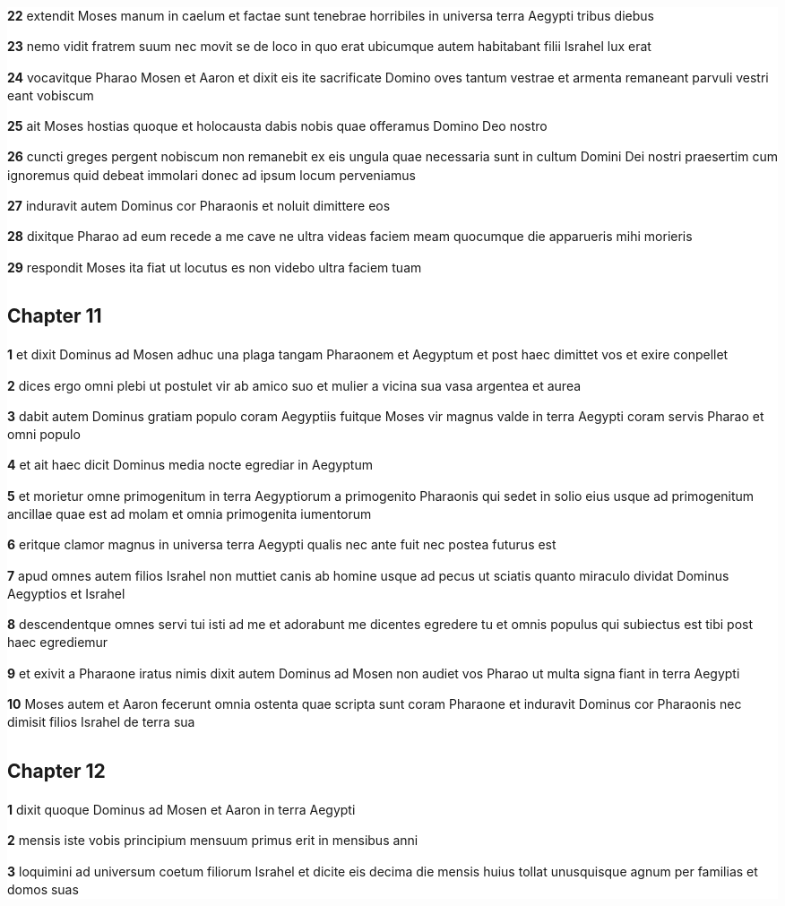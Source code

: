 **22** extendit Moses manum in caelum et factae sunt tenebrae horribiles in universa terra Aegypti tribus diebus

**23** nemo vidit fratrem suum nec movit se de loco in quo erat ubicumque autem habitabant filii Israhel lux erat

**24** vocavitque Pharao Mosen et Aaron et dixit eis ite sacrificate Domino oves tantum vestrae et armenta remaneant parvuli vestri eant vobiscum

**25** ait Moses hostias quoque et holocausta dabis nobis quae offeramus Domino Deo nostro

**26** cuncti greges pergent nobiscum non remanebit ex eis ungula quae necessaria sunt in cultum Domini Dei nostri praesertim cum ignoremus quid debeat immolari donec ad ipsum locum perveniamus

**27** induravit autem Dominus cor Pharaonis et noluit dimittere eos

**28** dixitque Pharao ad eum recede a me cave ne ultra videas faciem meam quocumque die apparueris mihi morieris

**29** respondit Moses ita fiat ut locutus es non videbo ultra faciem tuam

## Chapter 11

**1** et dixit Dominus ad Mosen adhuc una plaga tangam Pharaonem et Aegyptum et post haec dimittet vos et exire conpellet

**2** dices ergo omni plebi ut postulet vir ab amico suo et mulier a vicina sua vasa argentea et aurea

**3** dabit autem Dominus gratiam populo coram Aegyptiis fuitque Moses vir magnus valde in terra Aegypti coram servis Pharao et omni populo

**4** et ait haec dicit Dominus media nocte egrediar in Aegyptum

**5** et morietur omne primogenitum in terra Aegyptiorum a primogenito Pharaonis qui sedet in solio eius usque ad primogenitum ancillae quae est ad molam et omnia primogenita iumentorum

**6** eritque clamor magnus in universa terra Aegypti qualis nec ante fuit nec postea futurus est

**7** apud omnes autem filios Israhel non muttiet canis ab homine usque ad pecus ut sciatis quanto miraculo dividat Dominus Aegyptios et Israhel

**8** descendentque omnes servi tui isti ad me et adorabunt me dicentes egredere tu et omnis populus qui subiectus est tibi post haec egrediemur

**9** et exivit a Pharaone iratus nimis dixit autem Dominus ad Mosen non audiet vos Pharao ut multa signa fiant in terra Aegypti

**10** Moses autem et Aaron fecerunt omnia ostenta quae scripta sunt coram Pharaone et induravit Dominus cor Pharaonis nec dimisit filios Israhel de terra sua

## Chapter 12

**1** dixit quoque Dominus ad Mosen et Aaron in terra Aegypti

**2** mensis iste vobis principium mensuum primus erit in mensibus anni

**3** loquimini ad universum coetum filiorum Israhel et dicite eis decima die mensis huius tollat unusquisque agnum per familias et domos suas

